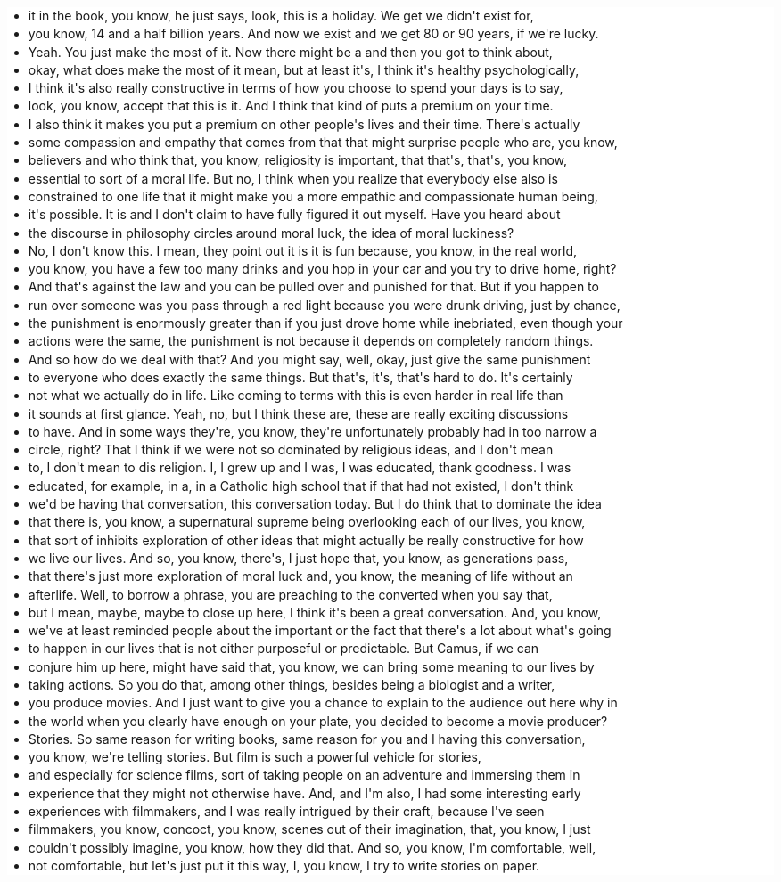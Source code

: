 *  it in the book, you know, he just says, look, this is a holiday. We get we didn't exist for,
*  you know, 14 and a half billion years. And now we exist and we get 80 or 90 years, if we're lucky.
*  Yeah. You just make the most of it. Now there might be a and then you got to think about,
*  okay, what does make the most of it mean, but at least it's, I think it's healthy psychologically,
*  I think it's also really constructive in terms of how you choose to spend your days is to say,
*  look, you know, accept that this is it. And I think that kind of puts a premium on your time.
*  I also think it makes you put a premium on other people's lives and their time. There's actually
*  some compassion and empathy that comes from that that might surprise people who are, you know,
*  believers and who think that, you know, religiosity is important, that that's, that's, you know,
*  essential to sort of a moral life. But no, I think when you realize that everybody else also is
*  constrained to one life that it might make you a more empathic and compassionate human being,
*  it's possible. It is and I don't claim to have fully figured it out myself. Have you heard about
*  the discourse in philosophy circles around moral luck, the idea of moral luckiness?
*  No, I don't know this. I mean, they point out it is it is fun because, you know, in the real world,
*  you know, you have a few too many drinks and you hop in your car and you try to drive home, right?
*  And that's against the law and you can be pulled over and punished for that. But if you happen to
*  run over someone was you pass through a red light because you were drunk driving, just by chance,
*  the punishment is enormously greater than if you just drove home while inebriated, even though your
*  actions were the same, the punishment is not because it depends on completely random things.
*  And so how do we deal with that? And you might say, well, okay, just give the same punishment
*  to everyone who does exactly the same things. But that's, it's, that's hard to do. It's certainly
*  not what we actually do in life. Like coming to terms with this is even harder in real life than
*  it sounds at first glance. Yeah, no, but I think these are, these are really exciting discussions
*  to have. And in some ways they're, you know, they're unfortunately probably had in too narrow a
*  circle, right? That I think if we were not so dominated by religious ideas, and I don't mean
*  to, I don't mean to dis religion. I, I grew up and I was, I was educated, thank goodness. I was
*  educated, for example, in a, in a Catholic high school that if that had not existed, I don't think
*  we'd be having that conversation, this conversation today. But I do think that to dominate the idea
*  that there is, you know, a supernatural supreme being overlooking each of our lives, you know,
*  that sort of inhibits exploration of other ideas that might actually be really constructive for how
*  we live our lives. And so, you know, there's, I just hope that, you know, as generations pass,
*  that there's just more exploration of moral luck and, you know, the meaning of life without an
*  afterlife. Well, to borrow a phrase, you are preaching to the converted when you say that,
*  but I mean, maybe, maybe to close up here, I think it's been a great conversation. And, you know,
*  we've at least reminded people about the important or the fact that there's a lot about what's going
*  to happen in our lives that is not either purposeful or predictable. But Camus, if we can
*  conjure him up here, might have said that, you know, we can bring some meaning to our lives by
*  taking actions. So you do that, among other things, besides being a biologist and a writer,
*  you produce movies. And I just want to give you a chance to explain to the audience out here why in
*  the world when you clearly have enough on your plate, you decided to become a movie producer?
*  Stories. So same reason for writing books, same reason for you and I having this conversation,
*  you know, we're telling stories. But film is such a powerful vehicle for stories,
*  and especially for science films, sort of taking people on an adventure and immersing them in
*  experience that they might not otherwise have. And, and I'm also, I had some interesting early
*  experiences with filmmakers, and I was really intrigued by their craft, because I've seen
*  filmmakers, you know, concoct, you know, scenes out of their imagination, that, you know, I just
*  couldn't possibly imagine, you know, how they did that. And so, you know, I'm comfortable, well,
*  not comfortable, but let's just put it this way, I, you know, I try to write stories on paper.
